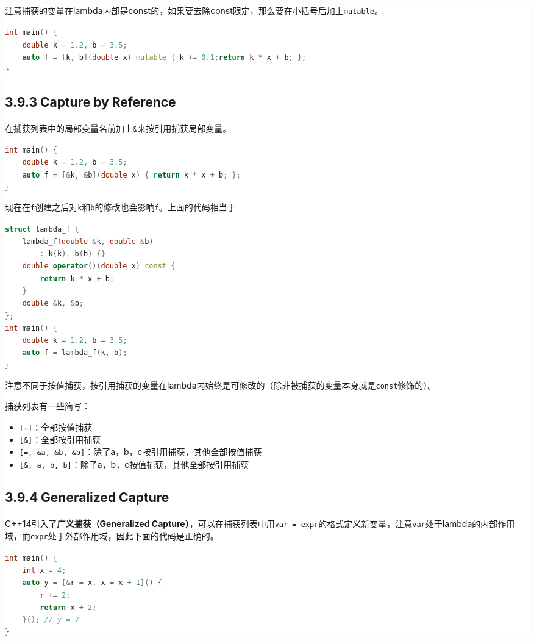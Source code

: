注意捕获的变量在lambda内部是const的，如果要去除const限定，那么要在小括号后加上`mutable`。

```cpp
int main() {
    double k = 1.2, b = 3.5;
    auto f = [k, b](double x) mutable { k += 0.1;return k * x + b; };
}
```

## 3.9.3 Capture by Reference
在捕获列表中的局部变量名前加上`&`来按引用捕获局部变量。
```cpp
int main() {
    double k = 1.2, b = 3.5;
    auto f = [&k, &b](double x) { return k * x + b; };
}
```
现在在`f`创建之后对`k`和`b`的修改也会影响`f`。上面的代码相当于

```cpp
struct lambda_f {
    lambda_f(double &k, double &b)
        : k(k), b(b) {}
    double operator()(double x) const {
        return k * x + b;
    }
    double &k, &b;
};
int main() {
    double k = 1.2, b = 3.5;
    auto f = lambda_f(k, b);
}
```

注意不同于按值捕获，按引用捕获的变量在lambda内始终是可修改的（除非被捕获的变量本身就是`const`修饰的）。

捕获列表有一些简写：

* `[=]`：全部按值捕获
* `[&]`：全部按引用捕获
* `[=, &a, &b, &b]`：除了a，b，c按引用捕获，其他全部按值捕获
* `[&, a, b, b]`：除了a，b，c按值捕获，其他全部按引用捕获

## 3.9.4 Generalized Capture
C++14引入了**广义捕获（Generalized Capture）**，可以在捕获列表中用`var = expr`的格式定义新变量，注意`var`处于lambda的内部作用域，而`expr`处于外部作用域，因此下面的代码是正确的。
```cpp
int main() {
    int x = 4;
    auto y = [&r = x, x = x + 1]() {
        r += 2;
        return x + 2;
    }(); // y = 7
}
```
